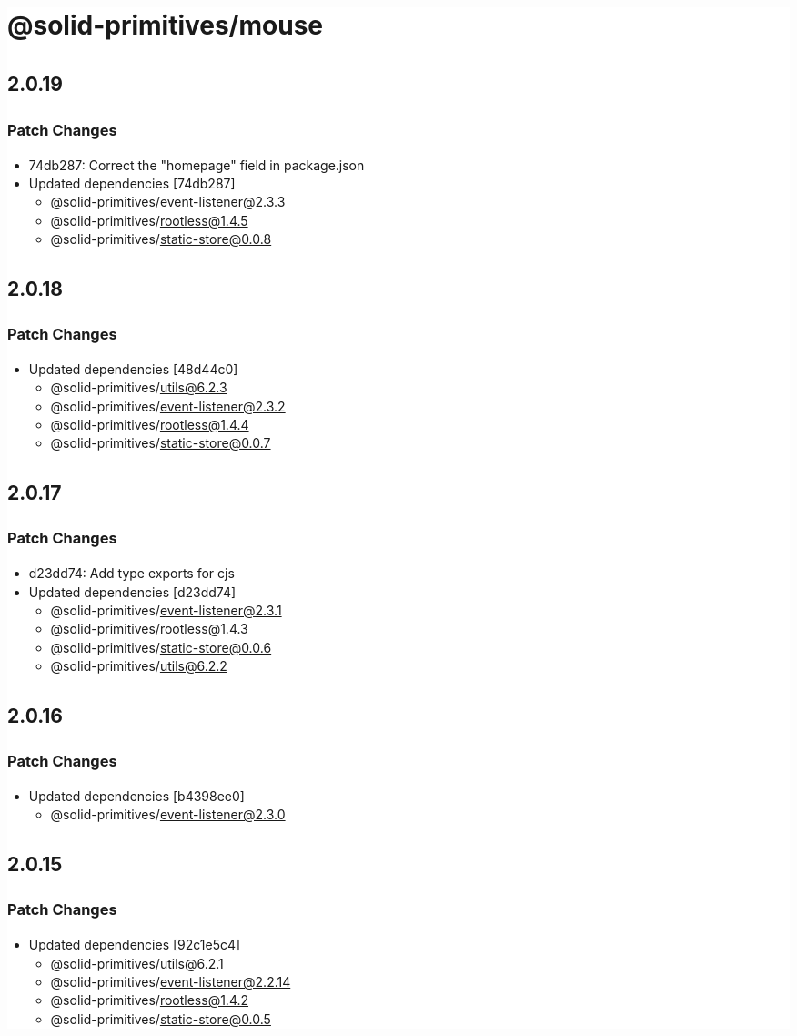 # @solid-primitives/mouse

## 2.0.19

### Patch Changes

- 74db287: Correct the "homepage" field in package.json
- Updated dependencies [74db287]
  - @solid-primitives/event-listener@2.3.3
  - @solid-primitives/rootless@1.4.5
  - @solid-primitives/static-store@0.0.8

## 2.0.18

### Patch Changes

- Updated dependencies [48d44c0]
  - @solid-primitives/utils@6.2.3
  - @solid-primitives/event-listener@2.3.2
  - @solid-primitives/rootless@1.4.4
  - @solid-primitives/static-store@0.0.7

## 2.0.17

### Patch Changes

- d23dd74: Add type exports for cjs
- Updated dependencies [d23dd74]
  - @solid-primitives/event-listener@2.3.1
  - @solid-primitives/rootless@1.4.3
  - @solid-primitives/static-store@0.0.6
  - @solid-primitives/utils@6.2.2

## 2.0.16

### Patch Changes

- Updated dependencies [b4398ee0]
  - @solid-primitives/event-listener@2.3.0

## 2.0.15

### Patch Changes

- Updated dependencies [92c1e5c4]
  - @solid-primitives/utils@6.2.1
  - @solid-primitives/event-listener@2.2.14
  - @solid-primitives/rootless@1.4.2
  - @solid-primitives/static-store@0.0.5

